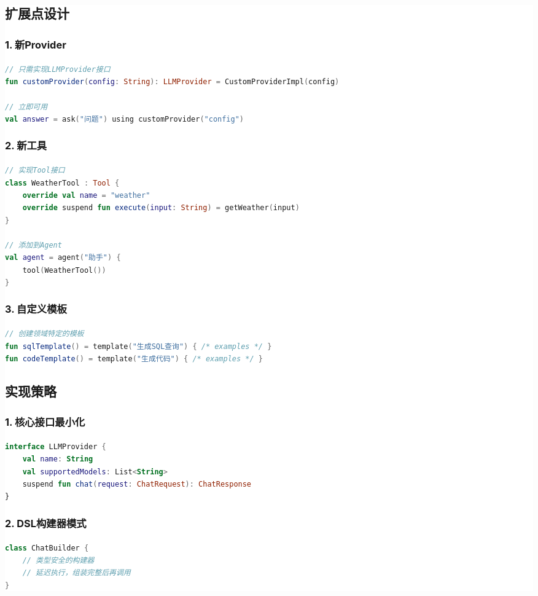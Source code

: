 ## 扩展点设计

### 1. 新Provider
```kotlin
// 只需实现LLMProvider接口
fun customProvider(config: String): LLMProvider = CustomProviderImpl(config)

// 立即可用
val answer = ask("问题") using customProvider("config")
```

### 2. 新工具
```kotlin
// 实现Tool接口
class WeatherTool : Tool {
    override val name = "weather"
    override suspend fun execute(input: String) = getWeather(input)
}

// 添加到Agent
val agent = agent("助手") {
    tool(WeatherTool())
}
```

### 3. 自定义模板
```kotlin
// 创建领域特定的模板
fun sqlTemplate() = template("生成SQL查询") { /* examples */ }
fun codeTemplate() = template("生成代码") { /* examples */ }
```

## 实现策略

### 1. 核心接口最小化
```kotlin
interface LLMProvider {
    val name: String
    val supportedModels: List<String>
    suspend fun chat(request: ChatRequest): ChatResponse
}
```

### 2. DSL构建器模式
```kotlin
class ChatBuilder {
    // 类型安全的构建器
    // 延迟执行，组装完整后再调用
}
```
